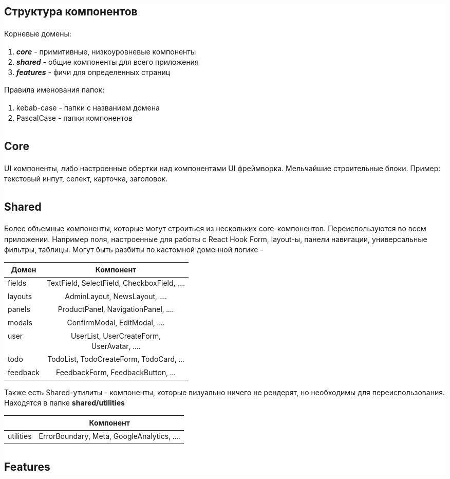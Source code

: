 ## Структура компонентов

Корневые домены:

1. ***core*** - примитивные, низкоуровневые компоненты
2. ***shared*** - общие компоненты для всего приложения
3. ***features*** - фичи для определенных страниц

Правила именования папок:

1. kebab-case - папки с названием домена
2. PascalCase - папки компонентов

## Core

UI компоненты, либо настроенные обертки над компонентами UI фреймворка. Мельчайшие строительные блоки. Пример: текстовый
инпут, селект, карточка, заголовок.

## Shared

Более объемные компоненты, которые могут строиться из нескольких core-компонентов. Переиспользуются во всем приложении.
Например поля, настроенные для работы с React Hook Form, layout-ы, панели навигации, универсальные фильтры, таблицы.
Могут быть разбиты по кастомной доменной логике -

| Домен    |                    Компонент                    |
|----------|:-----------------------------------------------:|
| fields   |   TextField, SelectField, CheckboxField, ....   |
| layouts  |          AdminLayout, NewsLayout, ....          |
| panels   |       ProductPanel, NavigationPanel, ....       |
| modals   |          ConfirmModal, EditModal, ....          |
| user     | UserList, UserCreateForm, <br/>UserAvatar, .... |
| todo     |     TodoList, TodoCreateForm, TodoCard, ...     |
| feedback |        FeedbackForm, FeedbackButton, ...        |

Также есть Shared-утилиты - компоненты, которые визуально ничего не рендерят, но необходимы для переиспользования.
Находятся в папке **shared/utilities**

|           |                  Компонент                  |
|-----------|:-------------------------------------------:|
| utilities | ErrorBoundary, Meta, GoogleAnalytics,  .... |

## Features
